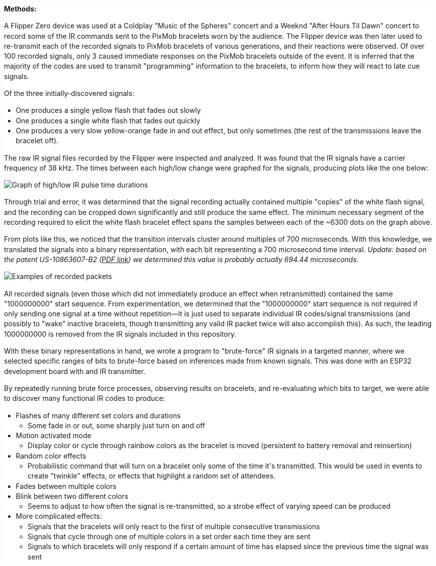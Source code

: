 **Methods:**

A Flipper Zero device was used at a Coldplay &quot;Music of the Spheres&quot; concert and a Weeknd &quot;After Hours Til Dawn&quot; concert to record some of the IR commands sent to the PixMob bracelets worn by the audience. The Flipper device was then later used to re-transmit each of the recorded signals to PixMob bracelets of various generations, and their reactions were observed. Of over 100 recorded signals, only 3 caused immediate responses on the PixMob bracelets outside of the event. It is inferred that the majority of the codes are used to transmit &quot;programming&quot; information to the bracelets, to inform how they will react to late cue signals.

Of the three initially-discovered signals:

- One produces a single yellow flash that fades out slowly
- One produces a single white flash that fades out quickly
- One produces a very slow yellow-orange fade in and out effect, but only sometimes (the rest of the transmissions leave the bracelet off).

The raw IR signal files recorded by the Flipper were inspected and analyzed. It was found that the IR signals have a carrier frequency of 38 kHz. The times between each high/low change were graphed for the signals, producing plots like the one below:

![Graph of high/low IR pulse time durations](media/fig_1a_pulse_duration_graph.png)

Through trial and error, it was determined that the signal recording actually contained multiple &quot;copies&quot; of the white flash signal, and the recording can be cropped down significantly and still produce the same effect. The minimum necessary segment of the recording required to elicit the white flash bracelet effect spans the samples between each of the ~6300 dots on the graph above.

From plots like this, we noticed that the transition intervals cluster around multiples of 700 microseconds. With this knowledge, we translated the signals into a binary representation, with each bit representing a 700 microsecond time interval. *Update: based on the patent US-10863607-B2 ([PDF link](https://image-ppubs.uspto.gov/dirsearch-public/print/downloadPdf/10863607)) we determined this value is probably actually 694.44 microseconds.*

![Examples of recorded packets](media/fig_1_packet_examples.png)

All recorded signals (even those which did not immediately produce an effect when retransmitted) contained the same &quot;1000000000&quot; start sequence. From experimentation, we determined that the &quot;1000000000&quot; start sequence is not required if only sending one signal at a time without repetition—it is just used to separate individual IR codes/signal transmissions (and possibly to "wake" inactive bracelets, though transmitting any valid IR packet twice will also accomplish this). As such, the leading 1000000000 is removed from the IR signals included in this repository.

With these binary representations in hand, we wrote a program to &quot;brute-force&quot; IR signals in a targeted manner, where we selected specific ranges of bits to brute-force based on inferences made from known signals. This was done with an ESP32 development board with and IR transmitter.

By repeatedly running brute force processes, observing results on bracelets, and re-evaluating which bits to target, we were able to discover many functional IR codes to produce:

- Flashes of many different set colors and durations
  - Some fade in or out, some sharply just turn on and off
- Motion activated mode
  - Display color or cycle through rainbow colors as the bracelet is moved (persistent to battery removal and reinsertion)
- Random color effects
  - Probabilistic command that will turn on a bracelet only some of the time it&#39;s transmitted. This would be used in events to create &quot;twinkle&quot; effects, or effects that highlight a random set of attendees.
- Fades between multiple colors
- Blink between two different colors
  - Seems to adjust to how often the signal is re-transmitted, so a strobe effect of varying speed can be produced
- More complicated effects:
  - Signals that the bracelets will only react to the first of multiple consecutive transmissions
  - Signals that cycle through one of multiple colors in a set order each time they are sent
  - Signals to which bracelets will only respond if a certain amount of time has elapsed since the previous time the signal was sent